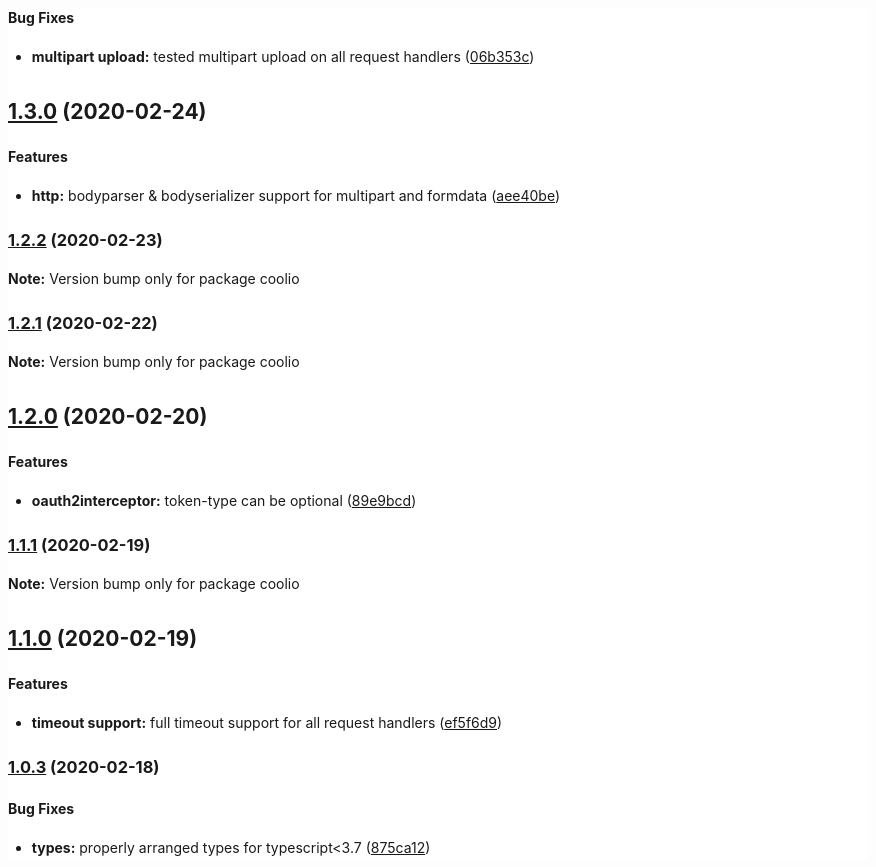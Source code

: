 #### Bug Fixes

* **multipart upload:** tested multipart upload on all request handlers \([06b353c](https://github.com/headline-1/coolio/commit/06b353c465d65ffcbfebc007ef5ec33b9a30d4d4)\)

## [1.3.0](https://github.com/headline-1/coolio/compare/v1.2.2...v1.3.0) \(2020-02-24\)

#### Features

* **http:** bodyparser & bodyserializer support for multipart and formdata \([aee40be](https://github.com/headline-1/coolio/commit/aee40bee33fad819d0549299abf281aca64e64bc)\)

### [1.2.2](https://github.com/headline-1/coolio/compare/v1.2.1...v1.2.2) \(2020-02-23\)

**Note:** Version bump only for package coolio

### [1.2.1](https://github.com/headline-1/coolio/compare/v1.2.0...v1.2.1) \(2020-02-22\)

**Note:** Version bump only for package coolio

## [1.2.0](https://github.com/headline-1/coolio/compare/v1.1.1...v1.2.0) \(2020-02-20\)

#### Features

* **oauth2interceptor:** token-type can be optional \([89e9bcd](https://github.com/headline-1/coolio/commit/89e9bcd447bae2ef5bf41f2fa3a77a5dee89bc58)\)

### [1.1.1](https://github.com/headline-1/coolio/compare/v1.1.0...v1.1.1) \(2020-02-19\)

**Note:** Version bump only for package coolio

## [1.1.0](https://github.com/headline-1/coolio/compare/v1.0.3...v1.1.0) \(2020-02-19\)

#### Features

* **timeout support:** full timeout support for all request handlers \([ef5f6d9](https://github.com/headline-1/coolio/commit/ef5f6d93f1dca1009fec62c817a7d4c5cdd11199)\)

### [1.0.3](https://github.com/headline-1/coolio/compare/v1.0.2...v1.0.3) \(2020-02-18\)

#### Bug Fixes

* **types:** properly arranged types for typescript&lt;3.7 \([875ca12](https://github.com/headline-1/coolio/commit/875ca128be935136cdaf38cb134c695fe5899509)\)
